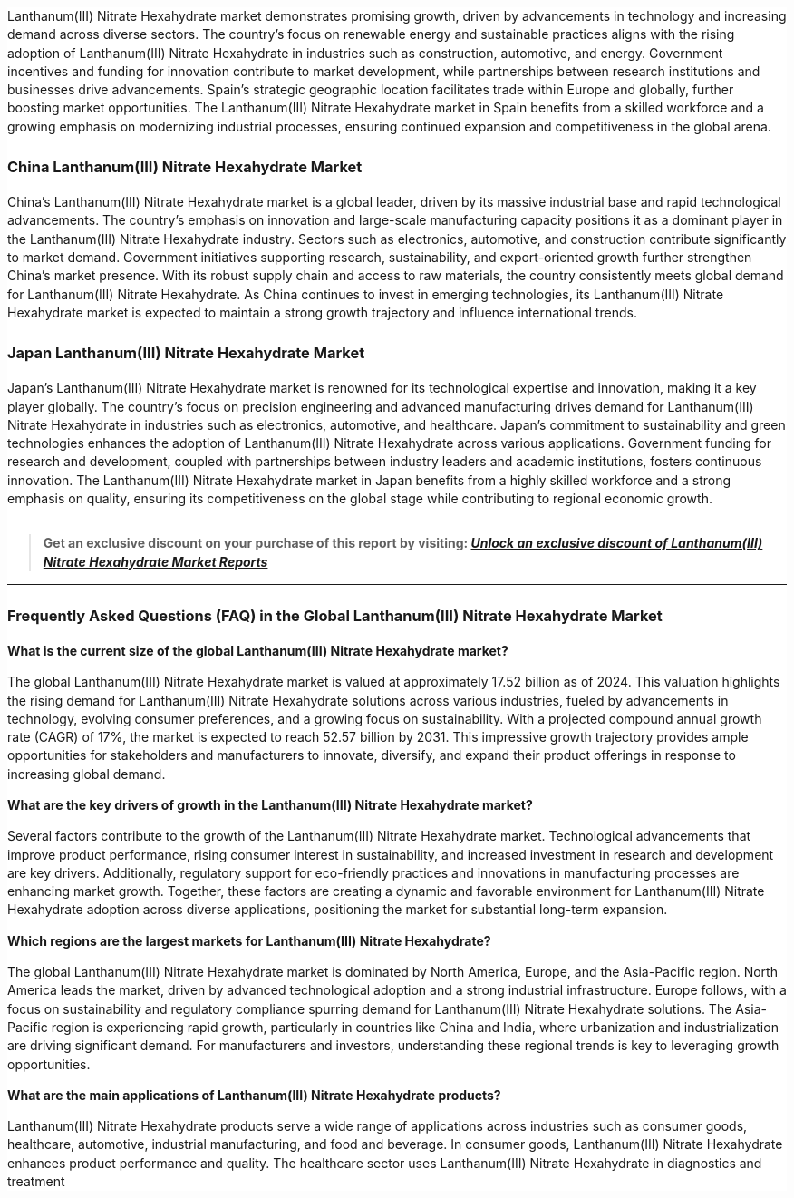 Lanthanum(III) Nitrate Hexahydrate market demonstrates promising growth, driven by advancements in technology and increasing demand across diverse sectors. The country&rsquo;s focus on renewable energy and sustainable practices aligns with the rising adoption of Lanthanum(III) Nitrate Hexahydrate in industries such as construction, automotive, and energy. Government incentives and funding for innovation contribute to market development, while partnerships between research institutions and businesses drive advancements. Spain&rsquo;s strategic geographic location facilitates trade within Europe and globally, further boosting market opportunities. The Lanthanum(III) Nitrate Hexahydrate market in Spain benefits from a skilled workforce and a growing emphasis on modernizing industrial processes, ensuring continued expansion and competitiveness in the global arena.</p><h3>China Lanthanum(III) Nitrate Hexahydrate Market</h3><p>China&rsquo;s Lanthanum(III) Nitrate Hexahydrate market is a global leader, driven by its massive industrial base and rapid technological advancements. The country&rsquo;s emphasis on innovation and large-scale manufacturing capacity positions it as a dominant player in the Lanthanum(III) Nitrate Hexahydrate industry. Sectors such as electronics, automotive, and construction contribute significantly to market demand. Government initiatives supporting research, sustainability, and export-oriented growth further strengthen China&rsquo;s market presence. With its robust supply chain and access to raw materials, the country consistently meets global demand for Lanthanum(III) Nitrate Hexahydrate. As China continues to invest in emerging technologies, its Lanthanum(III) Nitrate Hexahydrate market is expected to maintain a strong growth trajectory and influence international trends.</p><h3>Japan Lanthanum(III) Nitrate Hexahydrate Market</h3><p>Japan&rsquo;s Lanthanum(III) Nitrate Hexahydrate market is renowned for its technological expertise and innovation, making it a key player globally. The country&rsquo;s focus on precision engineering and advanced manufacturing drives demand for Lanthanum(III) Nitrate Hexahydrate in industries such as electronics, automotive, and healthcare. Japan&rsquo;s commitment to sustainability and green technologies enhances the adoption of Lanthanum(III) Nitrate Hexahydrate across various applications. Government funding for research and development, coupled with partnerships between industry leaders and academic institutions, fosters continuous innovation. The Lanthanum(III) Nitrate Hexahydrate market in Japan benefits from a highly skilled workforce and a strong emphasis on quality, ensuring its competitiveness on the global stage while contributing to regional economic growth.</p><hr /><blockquote><p><strong>Get an exclusive discount on your purchase of this report by visiting: <em><a href="://marketresearchpulse.com/ask-for-discount/147202?utm_source=Github&amp;utm_medium=0116">Unlock an exclusive discount of Lanthanum(III) Nitrate Hexahydrate Market Reports</a></em>&nbsp;</strong></p></blockquote><hr /><h3>Frequently Asked Questions (FAQ) in the Global Lanthanum(III) Nitrate Hexahydrate Market</h3><p><strong>What is the current size of the global Lanthanum(III) Nitrate Hexahydrate market?</strong></p><p>The global Lanthanum(III) Nitrate Hexahydrate market is valued at approximately 17.52 billion as of 2024. This valuation highlights the rising demand for Lanthanum(III) Nitrate Hexahydrate solutions across various industries, fueled by advancements in technology, evolving consumer preferences, and a growing focus on sustainability. With a projected compound annual growth rate (CAGR) of 17%, the market is expected to reach 52.57 billion by 2031. This impressive growth trajectory provides ample opportunities for stakeholders and manufacturers to innovate, diversify, and expand their product offerings in response to increasing global demand.</p><p><strong>What are the key drivers of growth in the Lanthanum(III) Nitrate Hexahydrate market?</strong></p><p>Several factors contribute to the growth of the Lanthanum(III) Nitrate Hexahydrate market. Technological advancements that improve product performance, rising consumer interest in sustainability, and increased investment in research and development are key drivers. Additionally, regulatory support for eco-friendly practices and innovations in manufacturing processes are enhancing market growth. Together, these factors are creating a dynamic and favorable environment for Lanthanum(III) Nitrate Hexahydrate adoption across diverse applications, positioning the market for substantial long-term expansion.</p><p><strong>Which regions are the largest markets for Lanthanum(III) Nitrate Hexahydrate?</strong></p><p>The global Lanthanum(III) Nitrate Hexahydrate market is dominated by North America, Europe, and the Asia-Pacific region. North America leads the market, driven by advanced technological adoption and a strong industrial infrastructure. Europe follows, with a focus on sustainability and regulatory compliance spurring demand for Lanthanum(III) Nitrate Hexahydrate solutions. The Asia-Pacific region is experiencing rapid growth, particularly in countries like China and India, where urbanization and industrialization are driving significant demand. For manufacturers and investors, understanding these regional trends is key to leveraging growth opportunities.</p><p><strong>What are the main applications of Lanthanum(III) Nitrate Hexahydrate products?</strong></p><p>Lanthanum(III) Nitrate Hexahydrate products serve a wide range of applications across industries such as consumer goods, healthcare, automotive, industrial manufacturing, and food and beverage. In consumer goods, Lanthanum(III) Nitrate Hexahydrate enhances product performance and quality. The healthcare sector uses Lanthanum(III) Nitrate Hexahydrate in diagnostics and treatment
